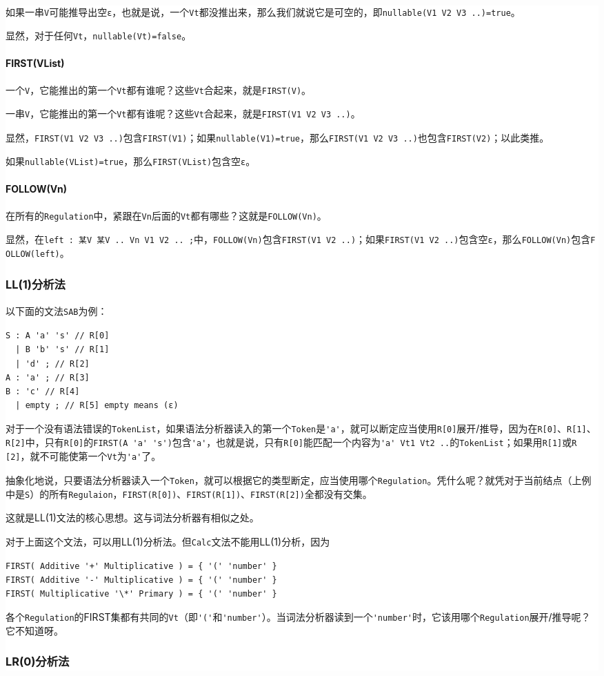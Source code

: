 如果一串`V`可能推导出空`ε`，也就是说，一个`Vt`都没推出来，那么我们就说它是可空的，即`nullable(V1
V2 V3 ..)=true`。

显然，对于任何`Vt`，`nullable(Vt)=false`。

#### FIRST(VList)

一个`V`，它能推出的第一个`Vt`都有谁呢？这些`Vt`合起来，就是`FIRST(V)`。

一串`V`，它能推出的第一个`Vt`都有谁呢？这些`Vt`合起来，就是`FIRST(V1 V2
V3 ..)`。

显然，`FIRST(V1 V2 V3 ..)`包含`FIRST(V1)`；如果`nullable(V1)=true`，那么`FIRST(V1 V2 V3 ..)`也包含`FIRST(V2)`；以此类推。

如果`nullable(VList)=true`，那么`FIRST(VList)`包含空`ε`。

#### FOLLOW(Vn)

在所有的`Regulation`中，紧跟在`Vn`后面的`Vt`都有哪些？这就是`FOLLOW(Vn)`。

显然，在`left : 某V 某V .. Vn V1 V2 .. ;`中，`FOLLOW(Vn)`包含`FIRST(V1 V2 ..)`；如果`FIRST(V1 V2 ..)`包含空`ε`，那么`FOLLOW(Vn)`包含`FOLLOW(left)`。

### LL(1)分析法

以下面的文法`SAB`为例：

```
S : A 'a' 's' // R[0]
  | B 'b' 's' // R[1]
  | 'd' ; // R[2]
A : 'a' ; // R[3]
B : 'c' // R[4]
  | empty ; // R[5] empty means (ε)
```

对于一个没有语法错误的`TokenList`，如果语法分析器读入的第一个`Token`是`'a'`，就可以断定应当使用`R[0]`展开/推导，因为在`R[0]`、`R[1]`、`R[2]`中，只有`R[0]`的`FIRST(A
'a' 's')`包含`'a'`，也就是说，只有`R[0]`能匹配一个内容为`'a' Vt1 Vt2 ..`的`TokenList`；如果用`R[1]`或`R[2]`，就不可能使第一个`Vt`为`'a'`了。

抽象化地说，只要语法分析器读入一个`Token`，就可以根据它的类型断定，应当使用哪个`Regulation`。凭什么呢？就凭对于当前结点（上例中是`S`）的所有`Regulaion`，`FIRST(R[0])`、`FIRST(R[1])`、`FIRST(R[2])`全都没有交集。

这就是LL(1)文法的核心思想。这与词法分析器有相似之处。

对于上面这个文法，可以用LL(1)分析法。但`Calc`文法不能用LL(1)分析，因为

```
FIRST( Additive '+' Multiplicative ) = { '(' 'number' }
FIRST( Additive '-' Multiplicative ) = { '(' 'number' }
FIRST( Multiplicative '\*' Primary ) = { '(' 'number' }
```

各个`Regulation`的FIRST集都有共同的`Vt`（即`'('`和`'number'`）。当词法分析器读到一个`'number'`时，它该用哪个`Regulation`展开/推导呢？它不知道呀。

### LR(0)分析法
